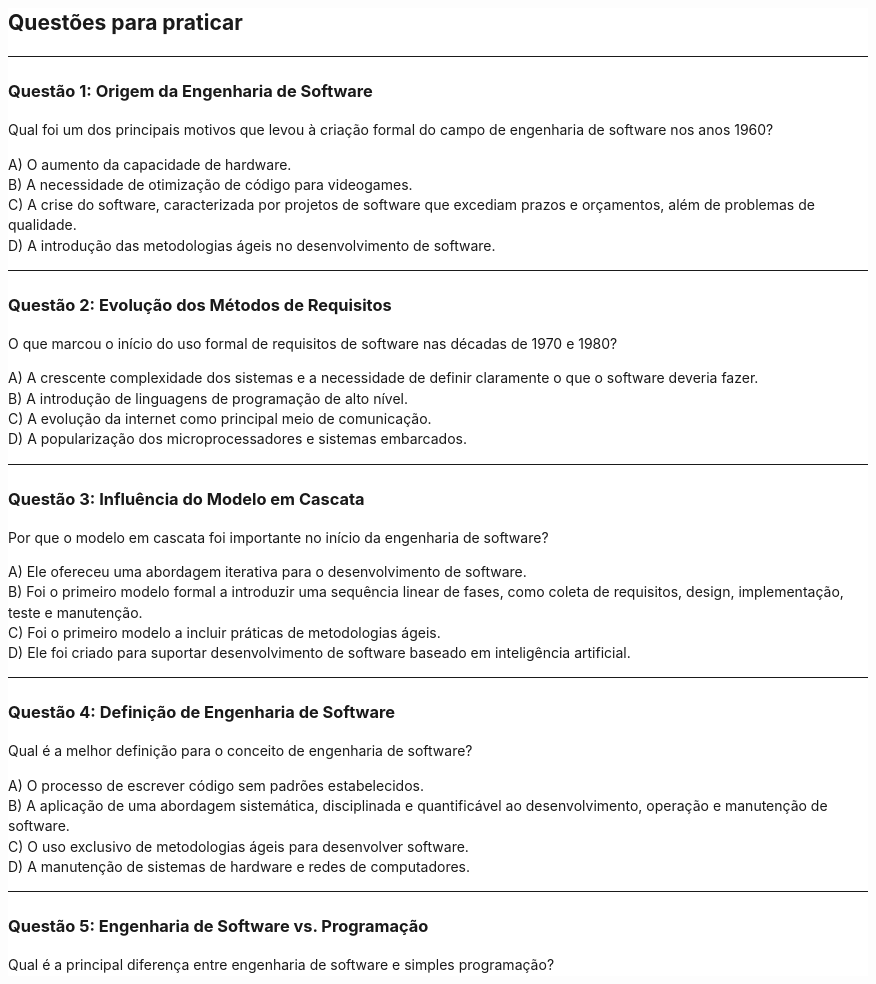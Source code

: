 ## Questões para praticar

---

### Questão 1: Origem da Engenharia de Software
Qual foi um dos principais motivos que levou à criação formal do campo de engenharia de software nos anos 1960?

A) O aumento da capacidade de hardware.  
B) A necessidade de otimização de código para videogames.  
C) A crise do software, caracterizada por projetos de software que excediam prazos e orçamentos, além de problemas de qualidade.  
D) A introdução das metodologias ágeis no desenvolvimento de software.

---

### Questão 2: Evolução dos Métodos de Requisitos
O que marcou o início do uso formal de requisitos de software nas décadas de 1970 e 1980?

A) A crescente complexidade dos sistemas e a necessidade de definir claramente o que o software deveria fazer.  
B) A introdução de linguagens de programação de alto nível.  
C) A evolução da internet como principal meio de comunicação.  
D) A popularização dos microprocessadores e sistemas embarcados.

---

### Questão 3: Influência do Modelo em Cascata
Por que o modelo em cascata foi importante no início da engenharia de software?

A) Ele ofereceu uma abordagem iterativa para o desenvolvimento de software.  
B) Foi o primeiro modelo formal a introduzir uma sequência linear de fases, como coleta de requisitos, design, implementação, teste e manutenção.  
C) Foi o primeiro modelo a incluir práticas de metodologias ágeis.  
D) Ele foi criado para suportar desenvolvimento de software baseado em inteligência artificial.

---

### Questão 4: Definição de Engenharia de Software
Qual é a melhor definição para o conceito de engenharia de software?

A) O processo de escrever código sem padrões estabelecidos.  
B) A aplicação de uma abordagem sistemática, disciplinada e quantificável ao desenvolvimento, operação e manutenção de software.  
C) O uso exclusivo de metodologias ágeis para desenvolver software.  
D) A manutenção de sistemas de hardware e redes de computadores.

---

### Questão 5: Engenharia de Software vs. Programação
Qual é a principal diferença entre engenharia de software e simples programação?
